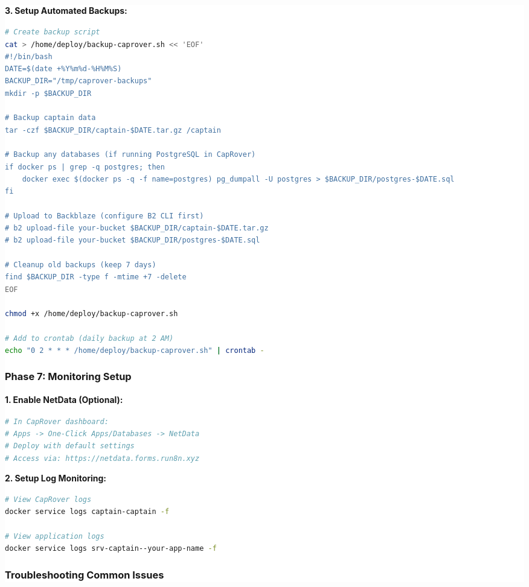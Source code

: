 **3. Setup Automated Backups:**
```bash
# Create backup script
cat > /home/deploy/backup-caprover.sh << 'EOF'
#!/bin/bash
DATE=$(date +%Y%m%d-%H%M%S)
BACKUP_DIR="/tmp/caprover-backups"
mkdir -p $BACKUP_DIR

# Backup captain data
tar -czf $BACKUP_DIR/captain-$DATE.tar.gz /captain

# Backup any databases (if running PostgreSQL in CapRover)
if docker ps | grep -q postgres; then
    docker exec $(docker ps -q -f name=postgres) pg_dumpall -U postgres > $BACKUP_DIR/postgres-$DATE.sql
fi

# Upload to Backblaze (configure B2 CLI first)
# b2 upload-file your-bucket $BACKUP_DIR/captain-$DATE.tar.gz
# b2 upload-file your-bucket $BACKUP_DIR/postgres-$DATE.sql

# Cleanup old backups (keep 7 days)
find $BACKUP_DIR -type f -mtime +7 -delete
EOF

chmod +x /home/deploy/backup-caprover.sh

# Add to crontab (daily backup at 2 AM)
echo "0 2 * * * /home/deploy/backup-caprover.sh" | crontab -
```

### Phase 7: Monitoring Setup

**1. Enable NetData (Optional):**
```bash
# In CapRover dashboard:
# Apps -> One-Click Apps/Databases -> NetData
# Deploy with default settings
# Access via: https://netdata.forms.run8n.xyz
```

**2. Setup Log Monitoring:**
```bash
# View CapRover logs
docker service logs captain-captain -f

# View application logs
docker service logs srv-captain--your-app-name -f
```

### Troubleshooting Common Issues
